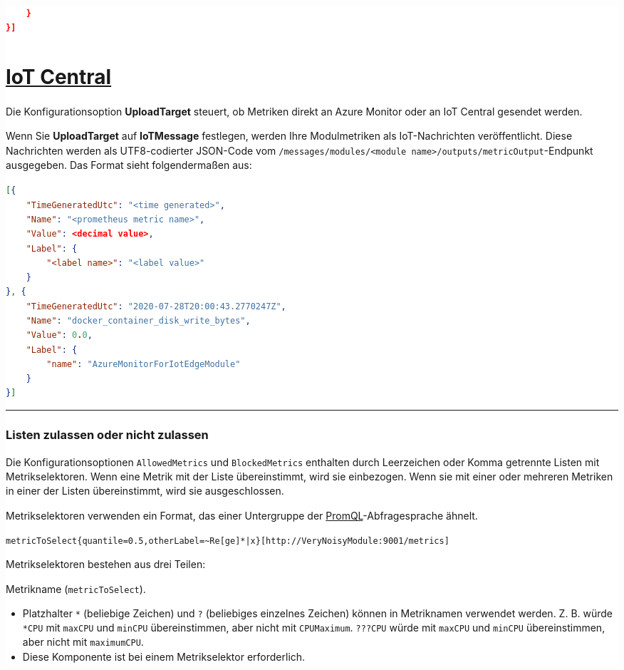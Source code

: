 ```json
    }
}]
```

# <a name="iot-central"></a>[IoT Central](#tab/iotcentral)

Die Konfigurationsoption **UploadTarget** steuert, ob Metriken direkt an Azure Monitor oder an IoT Central gesendet werden.

Wenn Sie **UploadTarget** auf **IoTMessage** festlegen, werden Ihre Modulmetriken als IoT-Nachrichten veröffentlicht. Diese Nachrichten werden als UTF8-codierter JSON-Code vom `/messages/modules/<module name>/outputs/metricOutput`-Endpunkt ausgegeben. Das Format sieht folgendermaßen aus:

```json
[{
    "TimeGeneratedUtc": "<time generated>",
    "Name": "<prometheus metric name>",
    "Value": <decimal value>,
    "Label": {
        "<label name>": "<label value>"
    }
}, {
    "TimeGeneratedUtc": "2020-07-28T20:00:43.2770247Z",
    "Name": "docker_container_disk_write_bytes",
    "Value": 0.0,
    "Label": {
        "name": "AzureMonitorForIotEdgeModule"
    }
}]
```

---

### <a name="allow-and-disallow-lists"></a>Listen zulassen oder nicht zulassen

Die Konfigurationsoptionen `AllowedMetrics` und `BlockedMetrics` enthalten durch Leerzeichen oder Komma getrennte Listen mit Metrikselektoren. Wenn eine Metrik mit der Liste übereinstimmt, wird sie einbezogen. Wenn sie mit einer oder mehreren Metriken in einer der Listen übereinstimmt, wird sie ausgeschlossen.

Metrikselektoren verwenden ein Format, das einer Untergruppe der [PromQL](https://prometheus.io/docs/prometheus/latest/querying/basics/)-Abfragesprache ähnelt.

```query
metricToSelect{quantile=0.5,otherLabel=~Re[ge]*|x}[http://VeryNoisyModule:9001/metrics]
```

Metrikselektoren bestehen aus drei Teilen:

Metrikname (`metricToSelect`).

* Platzhalter `*` (beliebige Zeichen) und `?` (beliebiges einzelnes Zeichen) können in Metriknamen verwendet werden. Z. B. würde `*CPU` mit `maxCPU` und `minCPU` übereinstimmen, aber nicht mit `CPUMaximum`. `???CPU` würde mit `maxCPU` und `minCPU` übereinstimmen, aber nicht mit `maximumCPU`.
* Diese Komponente ist bei einem Metrikselektor erforderlich.
